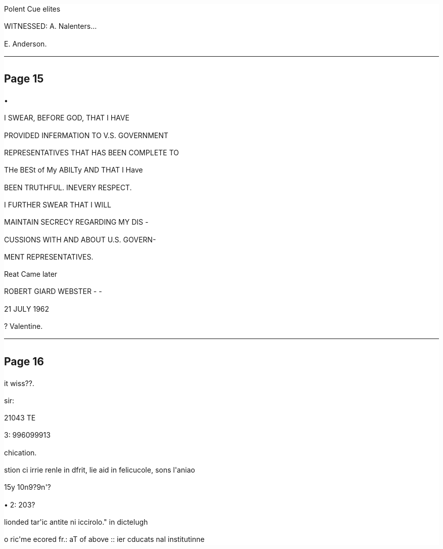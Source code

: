 Polent Cue elites

WITNESSED: A. Nalenters...

E. Anderson.

---

## Page 15

•

I SWEAR, BEFORE GOD, THAT I HAVE

PROVIDED INFERMATION TO V.S. GOVERNMENT

REPRESENTATIVES THAT HAS BEEN COMPLETE TO

THe BESt of My ABILTy AND THAT I Have

BEEN TRUTHFUL. INEVERY RESPECT.

I FURTHER SWEAR THAT I WILL

MAINTAIN SECRECY REGARDING MY DIS -

CUSSIONS WITH AND ABOUT U.S. GOVERN-

MENT REPRESENTATIVES.

Reat Came later

ROBERT GIARD WEBSTER - -

21 JULY 1962

? Valentine.

---

## Page 16

it wiss??.

sir:

21043 TE

3: 996099913

chication.

stion ci irrie renle in dfrit, lie aid in felicucole, sons l'aniao

15y 10n9?9n'?

• 2: 203?

lionded tar'ic antite ni iccirolo." in dictelugh

o ric'me ecored fr.: aT of above :: ier cducats nal institutinne
